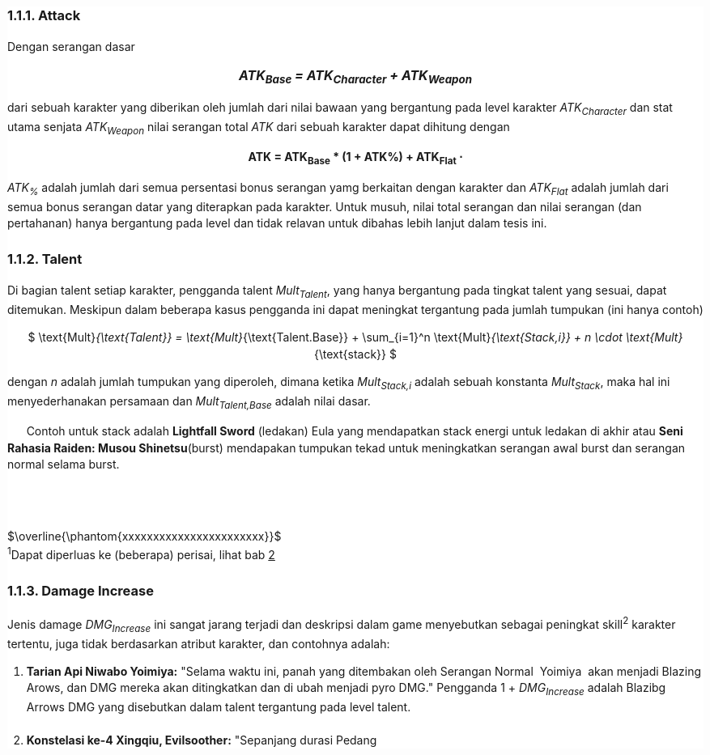 ### 1.1.1. Attack

Dengan serangan dasar

<div style="text-align:center"><b><i><span style="font-size: medium;">ATK<sub>Base</sub> = ATK<sub>Character</sub> + ATK<sub>Weapon</sub></span></i></b></div>

dari sebuah karakter yang diberikan oleh jumlah dari nilai bawaan yang
  bergantung pada level karakter <i>ATK<sub>Character</sub> </i>dan stat utama
  senjata <i>ATK<sub>Weapon</sub> </i>nilai serangan total <i>ATK</i> dari
  sebuah karakter dapat dihitung dengan

<div style="text-align:center"><b>ATK = ATK<sub>Base</sub> * (1 + ATK%) + ATK<sub>Flat</sub> ⋅</b></div>

<i>ATK<sub>%</sub></i> adalah jumlah dari semua persentasi bonus serangan
yamg berkaitan dengan karakter dan <i>ATK<sub>Flat</sub></i> adalah jumlah
dari semua bonus serangan datar yang diterapkan pada karakter. Untuk musuh,
nilai total serangan dan nilai serangan (dan pertahanan) hanya bergantung
pada level dan tidak relavan untuk dibahas lebih lanjut dalam tesis ini.

### 1.1.2. Talent

Di bagian talent setiap karakter, pengganda talent
<i>Mult<sub>Talent</sub></i>, yang hanya bergantung pada tingkat talent yang sesuai, dapat ditemukan.
Meskipun dalam beberapa kasus pengganda ini dapat meningkat tergantung pada
jumlah tumpukan (ini hanya contoh)

<div style="text-align:center">

$ \text{Mult}_{\text{Talent}} = \text{Mult}_{\text{Talent.Base}} + \sum_{i=1}^n \text{Mult}_{\text{Stack,i}} + n \cdot \text{Mult}_{\text{stack}} $ </div>

dengan <i>n</i> adalah jumlah tumpukan yang diperoleh, dimana ketika
<i>Mult<sub>Stack,i</sub></i> adalah sebuah konstanta
<i>Mult<sub>Stack</sub></i>, maka hal ini menyederhanakan persamaan dan
<i>Mult<sub>Talent,Base</sub></i> adalah nilai dasar.

&nbsp;&nbsp;&nbsp;&nbsp;&nbsp;&nbsp;Contoh untuk stack adalah
<b>Lightfall Sword</b> (ledakan) Eula yang mendapatkan stack energi untuk
ledakan di akhir atau <b>Seni Rahasia Raiden: Musou Shinetsu</b>(burst)
mendapakan tumpukan tekad untuk meningkatkan serangan awal burst dan
    serangan normal selama burst.

<br>
<br>

$\overline{\phantom{xxxxxxxxxxxxxxxxxxxxxxx}}$<br>
<sup>1</sup>Dapat diperluas ke (beberapa) perisai, lihat bab [2](#ini-adalah-heading-3)


### 1.1.3. Damage Increase

Jenis damage <i>DMG<sub>Increase</sub></i> ini sangat jarang terjadi dan
  deskripsi dalam game menyebutkan sebagai peningkat skill<sup>2</sup> karakter
  tertentu, juga tidak berdasarkan atribut karakter, dan contohnya adalah:
<div>
  <ol style="text-align: left;">
    <li>
      <b>Tarian Api Niwabo Yoimiya:</b> "Selama waktu ini, panah yang ditembakan
      oleh Serangan Normal&nbsp; Yoimiya&nbsp; akan menjadi Blazing Arows, dan
      DMG mereka akan ditingkatkan dan di ubah menjadi pyro DMG." Pengganda 1 +
      <i>DMG<sub>Increase</sub></i> adalah Blazibg Arrows DMG yang disebutkan
      dalam talent tergantung pada level talent.
    </li>
    <br />
    <li>
      <b>Konstelasi ke-4 Xingqiu, Evilsoother:</b> "Sepanjang durasi Pedang